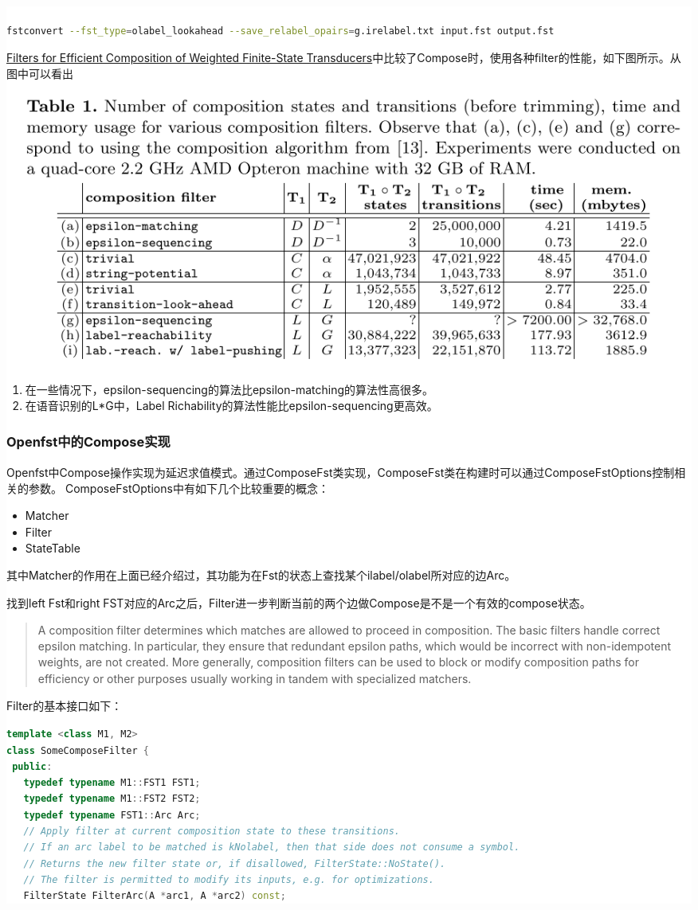 ``` sh

fstconvert --fst_type=olabel_lookahead --save_relabel_opairs=g.irelabel.txt input.fst output.fst

```

[Filters for Efficient Composition of Weighted Finite-State Transducers](http://openfst.org/twiki/pub/FST/FstAdvancedUsage/ciaa10.pdf)中比较了Compose时，使用各种filter的性能，如下图所示。从图中可以看出

![next q](/public/img/fst/compose_comparison.png)

1. 在一些情况下，epsilon-sequencing的算法比epsilon-matching的算法性高很多。
2. 在语音识别的L*G中，Label Richability的算法性能比epsilon-sequencing更高效。

### Openfst中的Compose实现

Openfst中Compose操作实现为延迟求值模式。通过ComposeFst类实现，ComposeFst类在构建时可以通过ComposeFstOptions控制相关的参数。
ComposeFstOptions中有如下几个比较重要的概念：

* Matcher
* Filter
* StateTable

其中Matcher的作用在上面已经介绍过，其功能为在Fst的状态上查找某个ilabel/olabel所对应的边Arc。

找到left Fst和right FST对应的Arc之后，Filter进一步判断当前的两个边做Compose是不是一个有效的compose状态。

> A composition filter determines which matches are allowed to proceed in composition. The basic filters handle correct epsilon matching. In particular, they ensure that redundant epsilon paths, which would be incorrect with non-idempotent weights, are not created. More generally, composition filters can be used to block or modify composition paths for efficiency or other purposes usually working in tandem with specialized matchers. 

Filter的基本接口如下：

``` c++
template <class M1, M2>
class SomeComposeFilter {
 public:
   typedef typename M1::FST1 FST1;                                                                                                            
   typedef typename M1::FST2 FST2;                                                                                                            
   typedef typename FST1::Arc Arc;                                                                                                            
   // Apply filter at current composition state to these transitions.
   // If an arc label to be matched is kNolabel, then that side does not consume a symbol.
   // Returns the new filter state or, if disallowed, FilterState::NoState().
   // The filter is permitted to modify its inputs, e.g. for optimizations. 
   FilterState FilterArc(A *arc1, A *arc2) const;

```